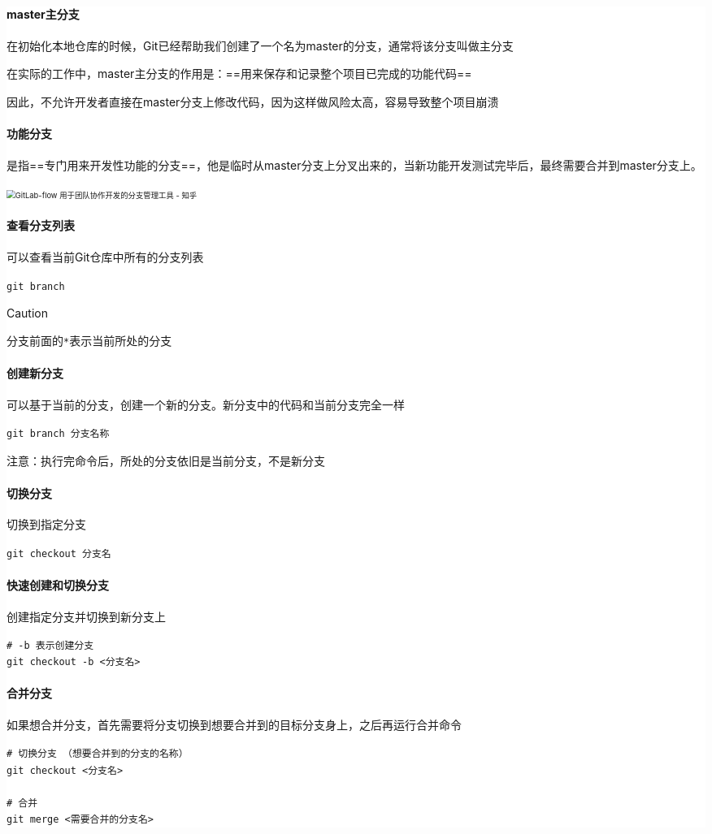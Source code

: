 #### master主分支

在初始化本地仓库的时候，Git已经帮助我们创建了一个名为master的分支，通常将该分支叫做主分支

在实际的工作中，master主分支的作用是：==用来保存和记录整个项目已完成的功能代码==

因此，不允许开发者直接在master分支上修改代码，因为这样做风险太高，容易导致整个项目崩溃

#### 功能分支

是指==专门用来开发性功能的分支==，他是临时从master分支上分叉出来的，当新功能开发测试完毕后，最终需要合并到master分支上。

<img src="https://picx.zhimg.com/v2-a5398923e584fb55db7add4169e0155b_r.jpg?source=172ae18b" alt="GitLab-flow 用于团队协作开发的分支管理工具 - 知乎" style="zoom:67%;" />

#### 查看分支列表

可以查看当前Git仓库中所有的分支列表

```shell
git branch
```

> [!CAUTION]
>
> 分支前面的`*`表示当前所处的分支

#### 创建新分支

可以基于当前的分支，创建一个新的分支。新分支中的代码和当前分支完全一样

```shell
git branch 分支名称
```

注意：执行完命令后，所处的分支依旧是当前分支，不是新分支

#### 切换分支

切换到指定分支

```shell
git checkout 分支名
```

#### 快速创建和切换分支

创建指定分支并切换到新分支上

```shell
# -b 表示创建分支
git checkout -b <分支名>
```

#### 合并分支

如果想合并分支，首先需要将分支切换到想要合并到的目标分支身上，之后再运行合并命令

```shell
# 切换分支 （想要合并到的分支的名称）
git checkout <分支名>

# 合并
git merge <需要合并的分支名>
```
